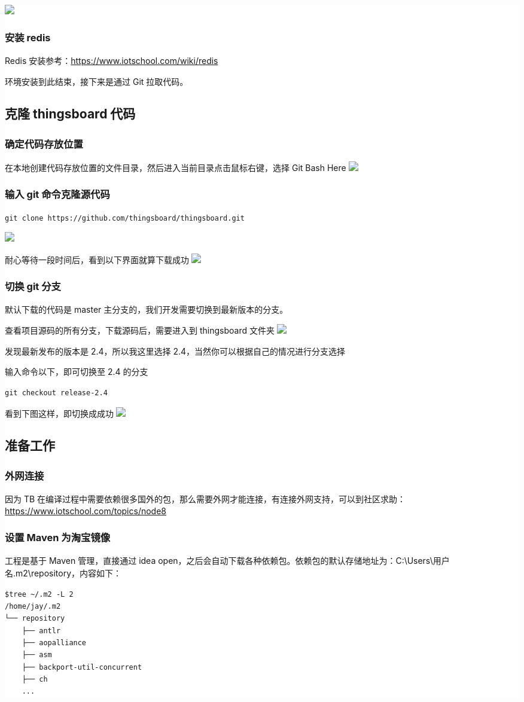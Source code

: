 ![](https://tinaxiawuhao.github.io/post-images/1638433336020.png)

### 安装 redis

Redis 安装参考：https://www.iotschool.com/wiki/redis

环境安装到此结束，接下来是通过 Git 拉取代码。

## 克隆 thingsboard 代码

### 确定代码存放位置

在本地创建代码存放位置的文件目录，然后进入当前目录点击鼠标右键，选择 Git Bash Here ![](https://tinaxiawuhao.github.io/post-images/1638433373069.png)

### 输入 git 命令克隆源代码

```shell
git clone https://github.com/thingsboard/thingsboard.git
```

![](https://tinaxiawuhao.github.io/post-images/1638433403642.png)

耐心等待一段时间后，看到以下界面就算下载成功 ![](https://tinaxiawuhao.github.io/post-images/1638433434959.png)

### 切换 git 分支

默认下载的代码是 master 主分支的，我们开发需要切换到最新版本的分支。

查看项目源码的所有分支，下载源码后，需要进入到 thingsboard 文件夹 ![](https://tinaxiawuhao.github.io/post-images/1638433484980.png)

发现最新发布的版本是 2.4，所以我这里选择 2.4，当然你可以根据自己的情况进行分支选择

输入命令以下，即可切换至 2.4 的分支

```shell
git checkout release-2.4
```

看到下图这样，即切换成成功 ![](https://tinaxiawuhao.github.io/post-images/1638433523862.png)
## 准备工作

### 外网连接

因为 TB 在编译过程中需要依赖很多国外的包，那么需要外网才能连接，有连接外网支持，可以到社区求助：https://www.iotschool.com/topics/node8

### 设置 Maven 为淘宝镜像

工程是基于 Maven 管理，直接通过 idea open，之后会自动下载各种依赖包。依赖包的默认存储地址为：C:\Users\用户名.m2\repository，内容如下：

```shell
$tree ~/.m2 -L 2
/home/jay/.m2
└── repository
    ├── antlr
    ├── aopalliance
    ├── asm
    ├── backport-util-concurrent
    ├── ch
    ...
```
